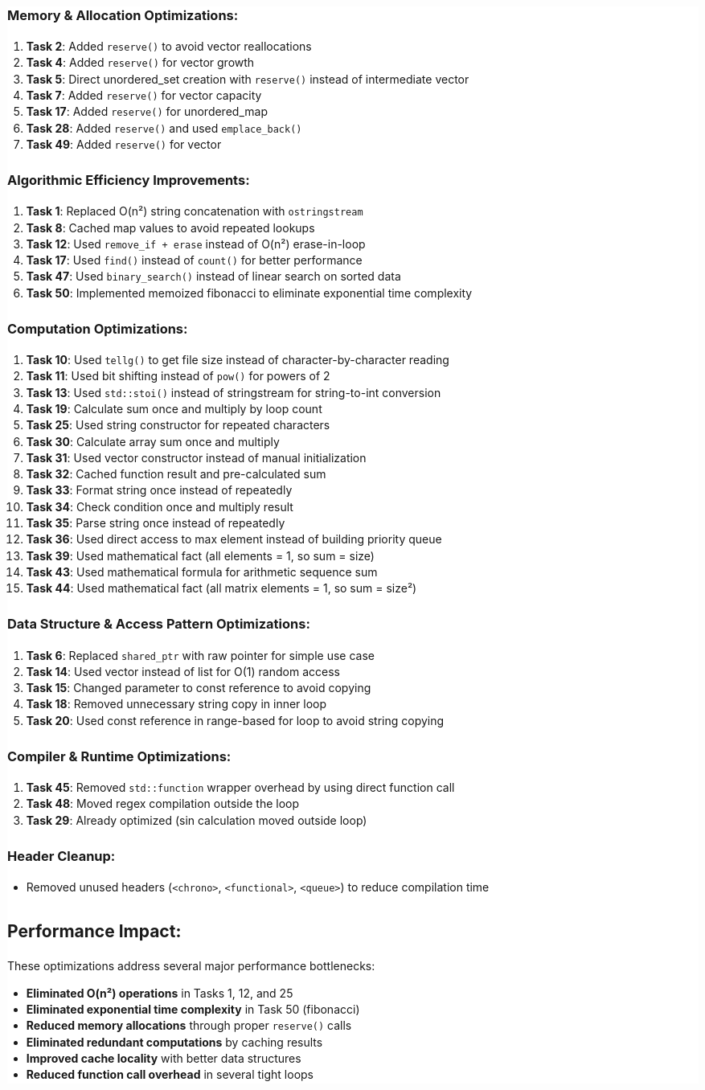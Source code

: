 ### **Memory & Allocation Optimizations:**
1. **Task 2**: Added `reserve()` to avoid vector reallocations
2. **Task 4**: Added `reserve()` for vector growth
3. **Task 5**: Direct unordered_set creation with `reserve()` instead of intermediate vector
4. **Task 7**: Added `reserve()` for vector capacity
5. **Task 17**: Added `reserve()` for unordered_map
6. **Task 28**: Added `reserve()` and used `emplace_back()`
7. **Task 49**: Added `reserve()` for vector

### **Algorithmic Efficiency Improvements:**
1. **Task 1**: Replaced O(n²) string concatenation with `ostringstream`
2. **Task 8**: Cached map values to avoid repeated lookups
3. **Task 12**: Used `remove_if + erase` instead of O(n²) erase-in-loop
4. **Task 17**: Used `find()` instead of `count()` for better performance
5. **Task 47**: Used `binary_search()` instead of linear search on sorted data
6. **Task 50**: Implemented memoized fibonacci to eliminate exponential time complexity

### **Computation Optimizations:**
1. **Task 10**: Used `tellg()` to get file size instead of character-by-character reading
2. **Task 11**: Used bit shifting instead of `pow()` for powers of 2
3. **Task 13**: Used `std::stoi()` instead of stringstream for string-to-int conversion
4. **Task 19**: Calculate sum once and multiply by loop count
5. **Task 25**: Used string constructor for repeated characters
6. **Task 30**: Calculate array sum once and multiply
7. **Task 31**: Used vector constructor instead of manual initialization
8. **Task 32**: Cached function result and pre-calculated sum
9. **Task 33**: Format string once instead of repeatedly
10. **Task 34**: Check condition once and multiply result
11. **Task 35**: Parse string once instead of repeatedly
12. **Task 36**: Used direct access to max element instead of building priority queue
13. **Task 39**: Used mathematical fact (all elements = 1, so sum = size)
14. **Task 43**: Used mathematical formula for arithmetic sequence sum
15. **Task 44**: Used mathematical fact (all matrix elements = 1, so sum = size²)

### **Data Structure & Access Pattern Optimizations:**
1. **Task 6**: Replaced `shared_ptr` with raw pointer for simple use case
2. **Task 14**: Used vector instead of list for O(1) random access
3. **Task 15**: Changed parameter to const reference to avoid copying
4. **Task 18**: Removed unnecessary string copy in inner loop
5. **Task 20**: Used const reference in range-based for loop to avoid string copying

### **Compiler & Runtime Optimizations:**
1. **Task 45**: Removed `std::function` wrapper overhead by using direct function call
2. **Task 48**: Moved regex compilation outside the loop
3. **Task 29**: Already optimized (sin calculation moved outside loop)

### **Header Cleanup:**
- Removed unused headers (`<chrono>`, `<functional>`, `<queue>`) to reduce compilation time

## **Performance Impact:**
These optimizations address several major performance bottlenecks:
- **Eliminated O(n²) operations** in Tasks 1, 12, and 25
- **Eliminated exponential time complexity** in Task 50 (fibonacci)
- **Reduced memory allocations** through proper `reserve()` calls
- **Eliminated redundant computations** by caching results
- **Improved cache locality** with better data structures
- **Reduced function call overhead** in several tight loops
